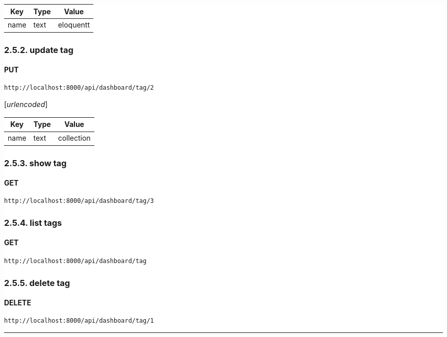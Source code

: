Key  | Type | Value    
---- | ---- | ---------
name | text | eloquentt


<a name="252-update-tag"></a>
### 2.5.2. update tag


**PUT**
```http
http://localhost:8000/api/dashboard/tag/2
```
[*urlencoded*]

Key  | Type | Value     
---- | ---- | ----------
name | text | collection


<a name="253-show-tag"></a>
### 2.5.3. show tag


**GET**
```http
http://localhost:8000/api/dashboard/tag/3
```

<a name="254-list-tags"></a>
### 2.5.4. list tags


**GET**
```http
http://localhost:8000/api/dashboard/tag
```

<a name="255-delete-tag"></a>
### 2.5.5. delete tag


**DELETE**
```http
http://localhost:8000/api/dashboard/tag/1
```

----------------------------
